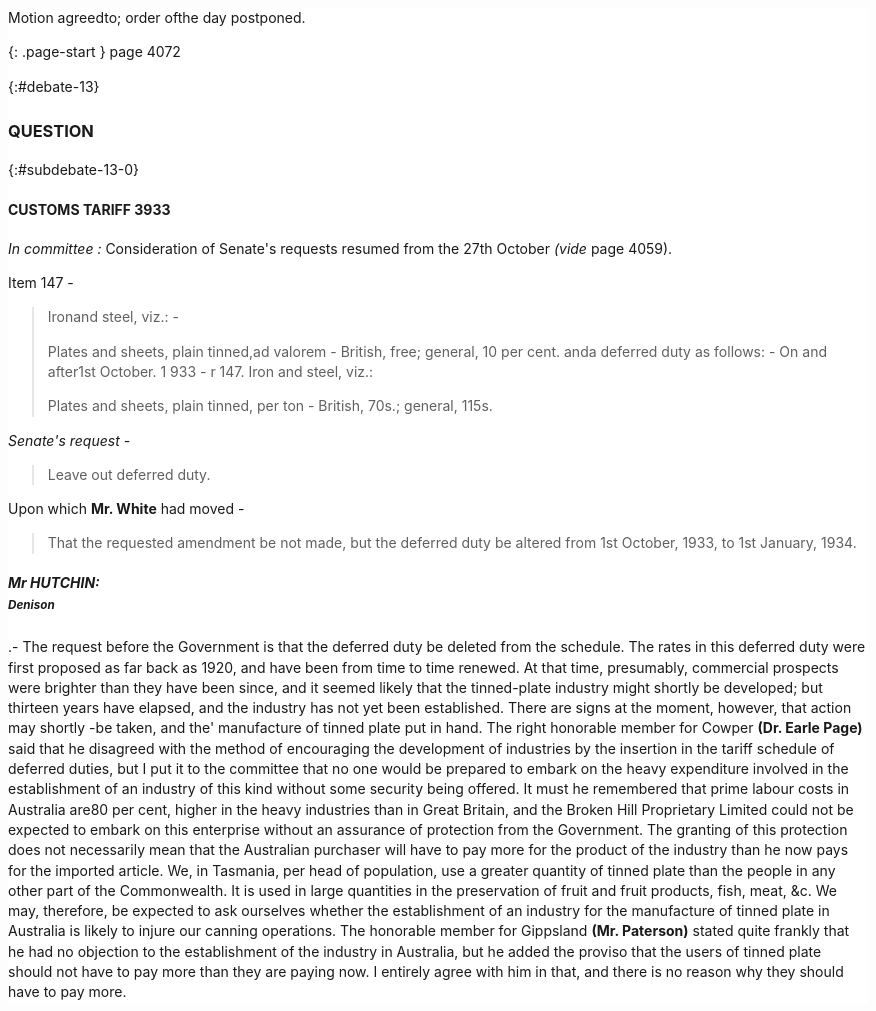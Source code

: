 Motion agreedto; order ofthe day postponed. 

{: .page-start }
page 4072

{:#debate-13}
### QUESTION

{:#subdebate-13-0}
#### CUSTOMS TARIFF 3933


 *In committee :* Consideration of Senate's requests resumed from the 27th October  *(vide*  page 4059). 

Item 147 -

  >Ironand steel, viz.: - 
  >
  >Plates and sheets, plain tinned,ad valorem - British, free; general, 10 per  cent.  anda deferred duty as follows: - On and after1st October. 1 933  - r  147. Iron and steel, viz.: 
  >
  >Plates and sheets, plain tinned, per ton - British, 70s.; general, 115s. 
  >
  >
 *Senate's request -* 

  >
  >Leave out deferred duty. 

Upon which  **Mr. White**  had moved - 

  > That the requested amendment be not made, but the deferred duty be altered from 1st October, 1933, to 1st January, 1934. 

##### Mr HUTCHIN:<br><small class="text-muted">Denison</small>

.- The request before the Government is that the deferred duty be deleted from the schedule. The rates in this deferred duty were first proposed as far back as 1920, and have been from time to time renewed. At that time, presumably, commercial prospects were brighter than they have been since, and it seemed likely that the tinned-plate industry might shortly be developed; but thirteen years have elapsed, and the industry has not yet been established. There are signs at the moment, however, that action may shortly -be taken, and the' manufacture of tinned plate put in hand. The right honorable member for Cowper  **(Dr. Earle Page)**  said that he disagreed with the method of encouraging the development of industries by the insertion in the tariff schedule of deferred duties, but I put it to the committee that no one would be prepared to embark on the heavy expenditure involved in the establishment of an industry of this kind without some security being offered. It must he remembered that prime labour costs in Australia are80 per cent, higher in the heavy industries than in Great Britain, and the Broken Hill Proprietary Limited could not be expected to embark on this enterprise without an assurance of protection from the Government. The granting of this protection does not necessarily mean that the Australian purchaser will have to pay more for the product of the industry than he now pays  for the imported article. We, in Tasmania, per head of population, use a greater quantity of tinned plate than the people in any other part of the Commonwealth. It is used in large quantities in the preservation of fruit and fruit products, fish, meat, &amp;c. We may, therefore, be expected to ask ourselves whether the establishment of an industry for the manufacture of tinned plate in Australia is likely to injure our canning operations. The honorable member for Gippsland  **(Mr. Paterson)**  stated quite frankly that he had no objection to the establishment of the industry in Australia, but he added the proviso that the users of tinned plate should not have to pay more than they are paying now. I entirely agree with him in that, and there is no reason why they should have to pay more. 
